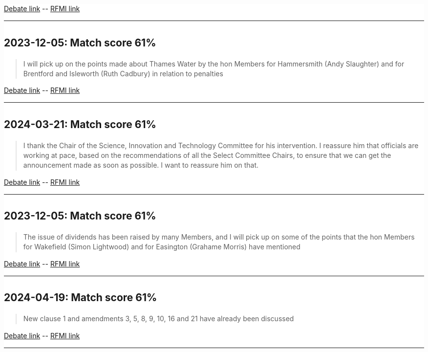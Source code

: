 [Debate link](https://www.theyworkforyou.com/debates/?id=2023-12-13c.967.0)  --  [RFMI link](https://www.theyworkforyou.com/mp/25922/register)


---



## 2023-12-05: Match score 61%

>I will pick up on the points made about Thames Water by the hon Members for Hammersmith (Andy Slaughter) and for Brentford and Isleworth (Ruth Cadbury) in relation to penalties

[Debate link](https://www.theyworkforyou.com/debates/?id=2023-12-05a.312.1)  --  [RFMI link](https://www.theyworkforyou.com/mp/25922/register)


---



## 2024-03-21: Match score 61%

>I thank the Chair of the Science, Innovation and Technology Committee for his intervention. I reassure him that officials are working at pace, based on the recommendations of all the Select Committee Chairs, to ensure that we can get the announcement made as soon as possible. I want to reassure him on that.

[Debate link](https://www.theyworkforyou.com/debates/?id=2024-03-21c.1149.1)  --  [RFMI link](https://www.theyworkforyou.com/mp/25922/register)


---



## 2023-12-05: Match score 61%

>The issue of dividends has been raised by many Members, and I will pick up on some of the points that the hon Members for Wakefield (Simon Lightwood) and for Easington (Grahame Morris) have mentioned

[Debate link](https://www.theyworkforyou.com/debates/?id=2023-12-05a.310.1)  --  [RFMI link](https://www.theyworkforyou.com/mp/25922/register)


---



## 2024-04-19: Match score 61%

>New clause 1 and amendments 3, 5, 8, 9, 10, 16 and 21 have already been discussed

[Debate link](https://www.theyworkforyou.com/debates/?id=2024-04-19b.561.0)  --  [RFMI link](https://www.theyworkforyou.com/mp/25922/register)


---
